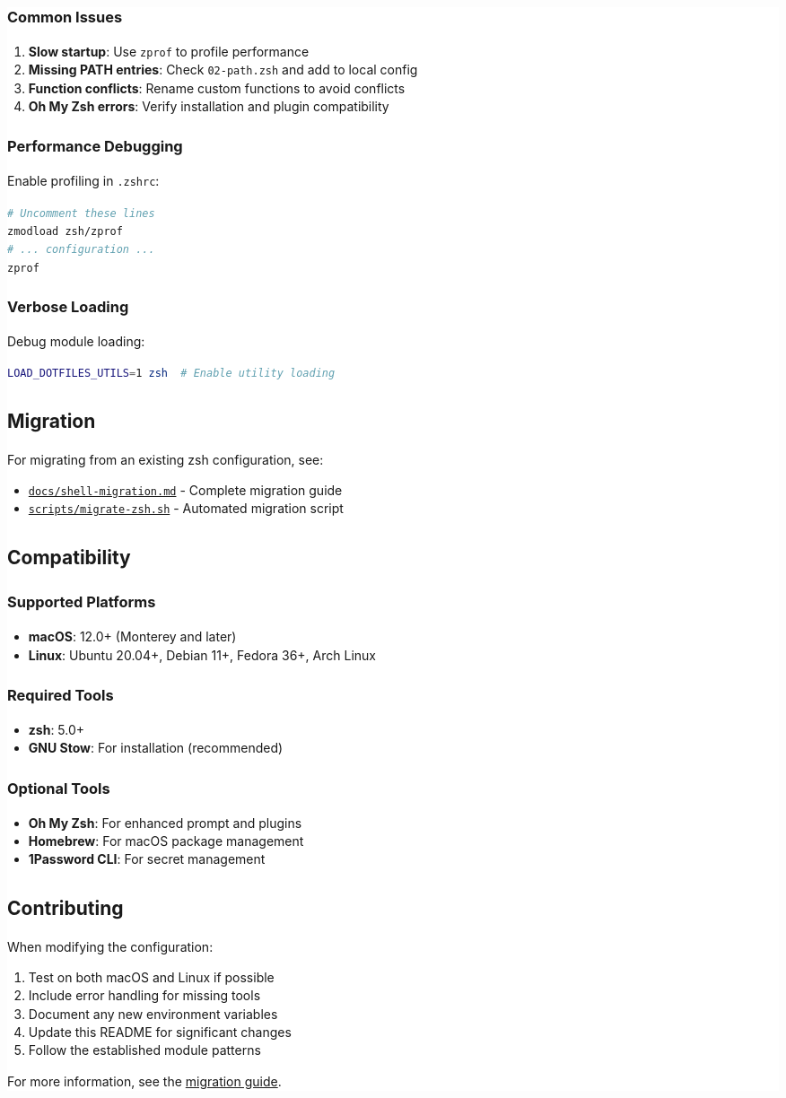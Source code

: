 ### Common Issues

1. **Slow startup**: Use `zprof` to profile performance
2. **Missing PATH entries**: Check `02-path.zsh` and add to local config
3. **Function conflicts**: Rename custom functions to avoid conflicts
4. **Oh My Zsh errors**: Verify installation and plugin compatibility

### Performance Debugging

Enable profiling in `.zshrc`:
```bash
# Uncomment these lines
zmodload zsh/zprof
# ... configuration ...
zprof
```

### Verbose Loading

Debug module loading:
```bash
LOAD_DOTFILES_UTILS=1 zsh  # Enable utility loading
```

## Migration

For migrating from an existing zsh configuration, see:
- [`docs/shell-migration.md`](../../docs/shell-migration.md) - Complete migration guide
- [`scripts/migrate-zsh.sh`](../../scripts/migrate-zsh.sh) - Automated migration script

## Compatibility

### Supported Platforms
- **macOS**: 12.0+ (Monterey and later)
- **Linux**: Ubuntu 20.04+, Debian 11+, Fedora 36+, Arch Linux

### Required Tools
- **zsh**: 5.0+
- **GNU Stow**: For installation (recommended)

### Optional Tools
- **Oh My Zsh**: For enhanced prompt and plugins
- **Homebrew**: For macOS package management
- **1Password CLI**: For secret management

## Contributing

When modifying the configuration:

1. Test on both macOS and Linux if possible
2. Include error handling for missing tools
3. Document any new environment variables
4. Update this README for significant changes
5. Follow the established module patterns

For more information, see the [migration guide](../../docs/shell-migration.md). 